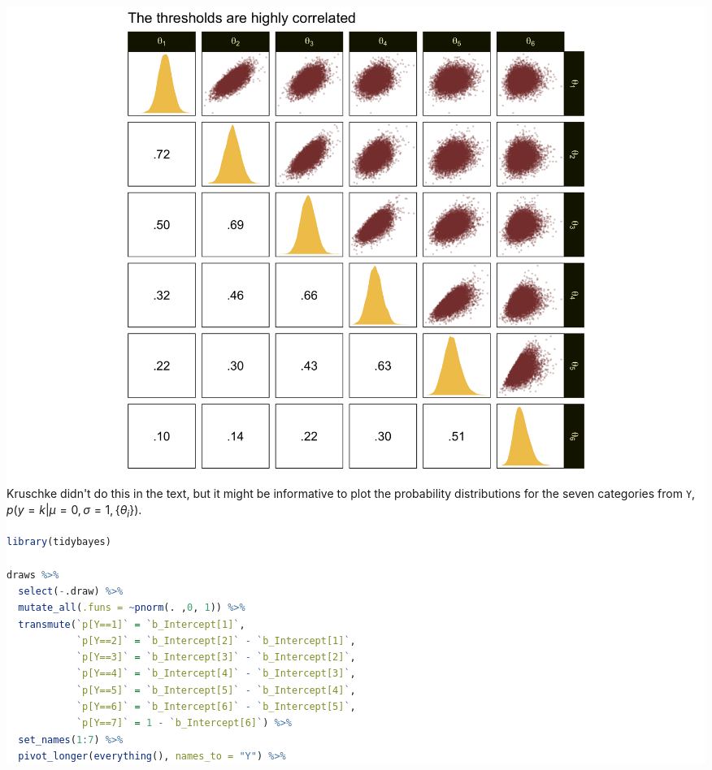 <img src="23_files/figure-html/unnamed-chunk-27-1.png" width="576" style="display: block; margin: auto;" />



Kruschke didn't do this in the text, but it might be informative to plot the probability distributions for the seven categories from `Y`, $p(y = k | \mu = 0, \sigma = 1, \{ \theta_i \})$.


```r
library(tidybayes)

draws %>% 
  select(-.draw) %>% 
  mutate_all(.funs = ~pnorm(. ,0, 1)) %>% 
  transmute(`p[Y==1]` = `b_Intercept[1]`,
            `p[Y==2]` = `b_Intercept[2]` - `b_Intercept[1]`,
            `p[Y==3]` = `b_Intercept[3]` - `b_Intercept[2]`,
            `p[Y==4]` = `b_Intercept[4]` - `b_Intercept[3]`,
            `p[Y==5]` = `b_Intercept[5]` - `b_Intercept[4]`,
            `p[Y==6]` = `b_Intercept[6]` - `b_Intercept[5]`,
            `p[Y==7]` = 1 - `b_Intercept[6]`) %>% 
  set_names(1:7) %>% 
  pivot_longer(everything(), names_to = "Y") %>% 
```